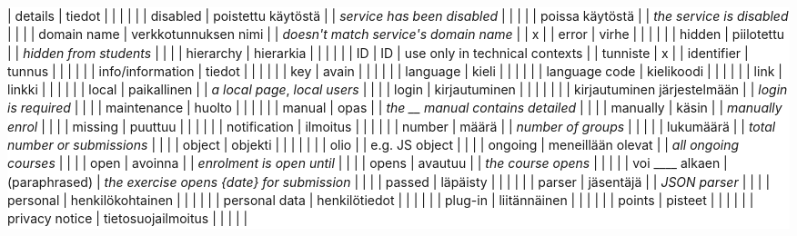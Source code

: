 | details       | tiedot        |               |               |               |               |
| disabled      | poistettu käytöstä |          | *service has been disabled* | |               |
|               | poissa käytöstä |             | *the service is disabled* |   |               |
| domain name   | verkkotunnuksen nimi |        | *doesn't match service's domain* *name* | | x |
| error         | virhe         |               |               |               |               |
| hidden        | piilotettu    |               | *hidden from students* |      |               |
| hierarchy     | hierarkia     |               |               |               |               |
| ID            | ID            | use only in technical contexts | | tunniste   | x             |
| identifier    | tunnus        |               |               |               |               |
| info/information | tiedot     |               |               |               |               |
| key           | avain         |               |               |               |               |
| language      | kieli         |               |               |               |               |
| language code | kielikoodi    |               |               |               |               |
| link          | linkki        |               |               |               |               |
| local         | paikallinen   |               | *a local page*, *local users* | |             |
| login         | kirjautuminen |               |               |               |               |
|               | kirjautuminen järjestelmään | | *login is required* |         |               |
| maintenance   | huolto        |               |               |               |               |
| manual        | opas          |               | *the __ manual contains detailed* | |         |
| manually      | käsin         |               | *manually enrol* |            |               |
| missing       | puuttuu       |               |               |               |               |
| notification  | ilmoitus      |               |               |               |               |
| number        | määrä         |               | *number of groups* |          |               |
|               | lukumäärä     |               | *total number or submissions* | |             |
| object        | objekti       |               |               |               |               |
|               | olio          |               | e.g. JS object |              |               |
| ongoing       | meneillään olevat |           | *all ongoing courses* |       |               |
| open          | avoinna       |               | *enrolment is open until* |   |               |
| opens         | avautuu       |               | *the course opens* |          |               |
|               | voi ____ alkaen | (paraphrased) | *the exercise opens {date} for submission* | | |
| passed        | läpäisty      |               |               |               |               |
| parser        | jäsentäjä     |               | *JSON parser* |               |               |
| personal      | henkilökohtainen |            |               |               |               |
| personal data | henkilötiedot |               |               |               |               |
| plug-in       | liitännäinen  |               |               |               |               |
| points        | pisteet       |               |               |               |               |
| privacy notice | tietosuojailmoitus |         |               |               |               |